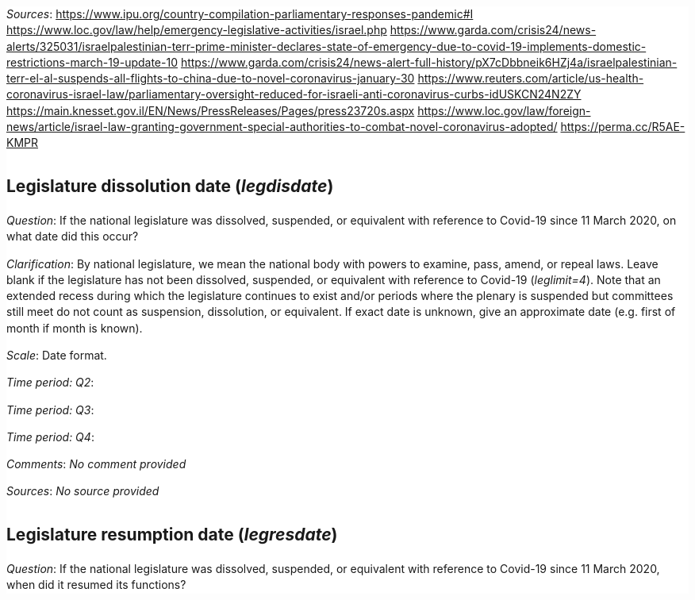 *Sources*:
 https://www.ipu.org/country-compilation-parliamentary-responses-pandemic#I
https://www.loc.gov/law/help/emergency-legislative-activities/israel.php
https://www.garda.com/crisis24/news-alerts/325031/israelpalestinian-terr-prime-minister-declares-state-of-emergency-due-to-covid-19-implements-domestic-restrictions-march-19-update-10
https://www.garda.com/crisis24/news-alert-full-history/pX7cDbbneik6HZj4a/israelpalestinian-terr-el-al-suspends-all-flights-to-china-due-to-novel-coronavirus-january-30
https://www.reuters.com/article/us-health-coronavirus-israel-law/parliamentary-oversight-reduced-for-israeli-anti-coronavirus-curbs-idUSKCN24N2ZY
https://main.knesset.gov.il/EN/News/PressReleases/Pages/press23720s.aspx
https://www.loc.gov/law/foreign-news/article/israel-law-granting-government-special-authorities-to-combat-novel-coronavirus-adopted/
https://perma.cc/R5AE-KMPR





## Legislature dissolution date (*legdisdate*) 

*Question*: If the national legislature was dissolved, suspended, or equivalent with reference to Covid-19 since 11 March 2020, on what date did this occur?

 

*Clarification*: By national legislature, we mean the national body with powers to examine, pass, amend, or repeal laws. Leave blank if the legislature has not been dissolved, suspended, or equivalent with reference to Covid-19 (*leglimit=4*).  Note that an extended recess during which the legislature continues to exist and/or periods where the plenary is suspended but committees still meet do not count as suspension, dissolution, or equivalent. If exact date is unknown, give an approximate date (e.g. first of month if month is known).

 

*Scale*: Date format.

 
*Time period: Q2*: 

 
*Time period: Q3*: 

 
*Time period: Q4*: 

 

*Comments*:
*No comment provided* 

*Sources*:
*No source provided*





## Legislature resumption date (*legresdate*) 

*Question*: If the national legislature was dissolved, suspended, or equivalent with reference to Covid-19 since 11 March 2020, when did it resumed its functions?

